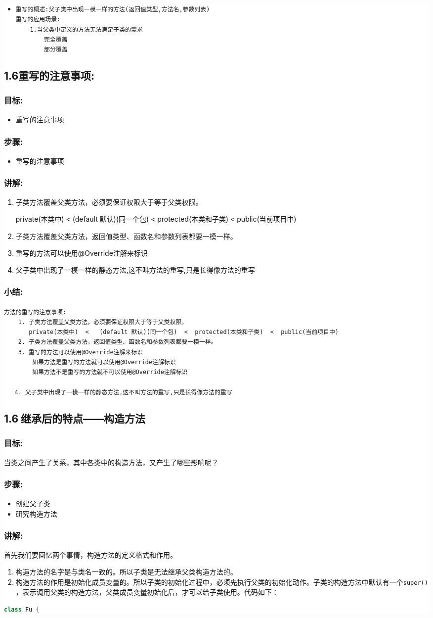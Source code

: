 - ```
  重写的概述:父子类中出现一模一样的方法(返回值类型,方法名,参数列表)
  重写的应用场景:
      1.当父类中定义的方法无法满足子类的需求
          完全覆盖
          部分覆盖
  ```

## 1.6重写的注意事项:

### 目标:

- 重写的注意事项

### 步骤:

- 重写的注意事项

### 讲解:

1. 子类方法覆盖父类方法，必须要保证权限大于等于父类权限。

   private(本类中)  <   (default 默认)(同一个包)  <  protected(本类和子类)  <  public(当前项目中)  

2. 子类方法覆盖父类方法，返回值类型、函数名和参数列表都要一模一样。

3. 重写的方法可以使用@Override注解来标识

4.  父子类中出现了一模一样的静态方法,这不叫方法的重写,只是长得像方法的重写

### 小结:

```
方法的重写的注意事项:
    1. 子类方法覆盖父类方法，必须要保证权限大于等于父类权限。
       private(本类中)  <   (default 默认)(同一个包)  <  protected(本类和子类)  <  public(当前项目中)
    2. 子类方法覆盖父类方法，返回值类型、函数名和参数列表都要一模一样。
    3. 重写的方法可以使用@Override注解来标识
        如果方法是重写的方法就可以使用@Override注解标识
        如果方法不是重写的方法就不可以使用@Override注解标识

   4. 父子类中出现了一模一样的静态方法,这不叫方法的重写,只是长得像方法的重写
```

## 1.6 继承后的特点——构造方法

### 目标:

当类之间产生了关系，其中各类中的构造方法，又产生了哪些影响呢？

### 步骤:

- 创建父子类
- 研究构造方法

### 讲解:

首先我们要回忆两个事情，构造方法的定义格式和作用。

1. 构造方法的名字是与类名一致的。所以子类是无法继承父类构造方法的。
2. 构造方法的作用是初始化成员变量的。所以子类的初始化过程中，必须先执行父类的初始化动作。子类的构造方法中默认有一个`super()` ，表示调用父类的构造方法，父类成员变量初始化后，才可以给子类使用。代码如下：

```java
class Fu {
```